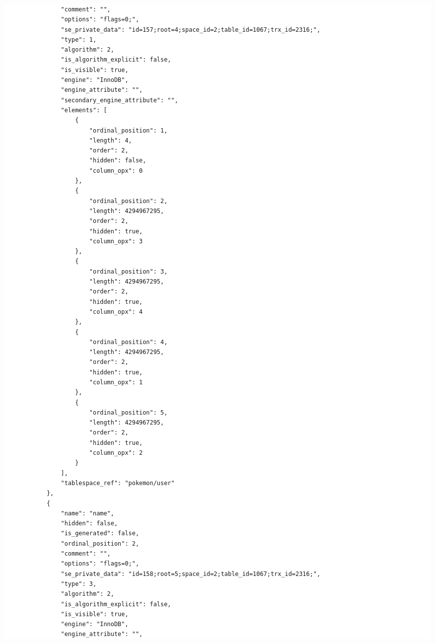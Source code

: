 ```
                "comment": "",
                "options": "flags=0;",
                "se_private_data": "id=157;root=4;space_id=2;table_id=1067;trx_id=2316;",
                "type": 1,
                "algorithm": 2,
                "is_algorithm_explicit": false,
                "is_visible": true,
                "engine": "InnoDB",
                "engine_attribute": "",
                "secondary_engine_attribute": "",
                "elements": [
                    {
                        "ordinal_position": 1,
                        "length": 4,
                        "order": 2,
                        "hidden": false,
                        "column_opx": 0
                    },
                    {
                        "ordinal_position": 2,
                        "length": 4294967295,
                        "order": 2,
                        "hidden": true,
                        "column_opx": 3
                    },
                    {
                        "ordinal_position": 3,
                        "length": 4294967295,
                        "order": 2,
                        "hidden": true,
                        "column_opx": 4
                    },
                    {
                        "ordinal_position": 4,
                        "length": 4294967295,
                        "order": 2,
                        "hidden": true,
                        "column_opx": 1
                    },
                    {
                        "ordinal_position": 5,
                        "length": 4294967295,
                        "order": 2,
                        "hidden": true,
                        "column_opx": 2
                    }
                ],
                "tablespace_ref": "pokemon/user"
            },
            {
                "name": "name",
                "hidden": false,
                "is_generated": false,
                "ordinal_position": 2,
                "comment": "",
                "options": "flags=0;",
                "se_private_data": "id=158;root=5;space_id=2;table_id=1067;trx_id=2316;",
                "type": 3,
                "algorithm": 2,
                "is_algorithm_explicit": false,
                "is_visible": true,
                "engine": "InnoDB",
                "engine_attribute": "",
```